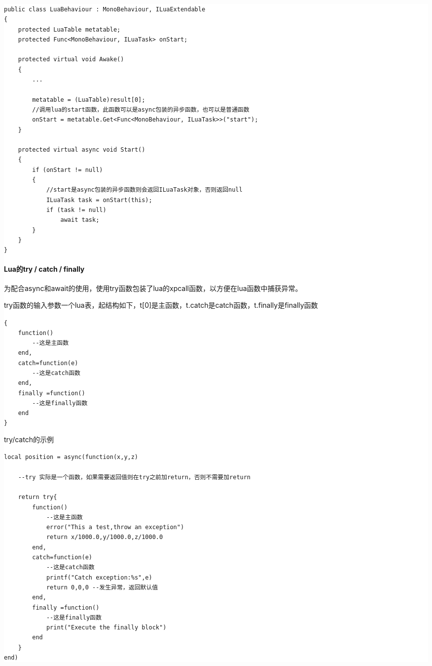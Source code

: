     public class LuaBehaviour : MonoBehaviour, ILuaExtendable
    {
        protected LuaTable metatable;
        protected Func<MonoBehaviour, ILuaTask> onStart;

        protected virtual void Awake()
        {
            ...

            metatable = (LuaTable)result[0];
            //调用lua的start函数，此函数可以是async包装的异步函数，也可以是普通函数
            onStart = metatable.Get<Func<MonoBehaviour, ILuaTask>>("start");
        }

        protected virtual async void Start()
        {
            if (onStart != null)
            {
                //start是async包装的异步函数则会返回ILuaTask对象，否则返回null
                ILuaTask task = onStart(this);
                if (task != null)
                    await task;
            }
        }
    }

#### Lua的try / catch / finally

为配合async和await的使用，使用try函数包装了lua的xpcall函数，以方便在lua函数中捕获异常。

try函数的输入参数一个lua表，起结构如下，t[0]是主函数，t.catch是catch函数，t.finally是finally函数

	{
		function()
			--这是主函数
		end,
		catch=function(e)
			--这是catch函数
		end,
		finally =function()
			--这是finally函数
		end			
	}

try/catch的示例

    local position = async(function(x,y,z)

        --try 实际是一个函数，如果需要返回值则在try之前加return，否则不需要加return

		return try{
			function()
				--这是主函数
				error("This a test,throw an exception")				
				return x/1000.0,y/1000.0,z/1000.0
			end,
			catch=function(e)
				--这是catch函数
				printf("Catch exception:%s",e)
				return 0,0,0 --发生异常，返回默认值
			end,
			finally =function()
				--这是finally函数
				print("Execute the finally block")
			end			
		}		
	end)
